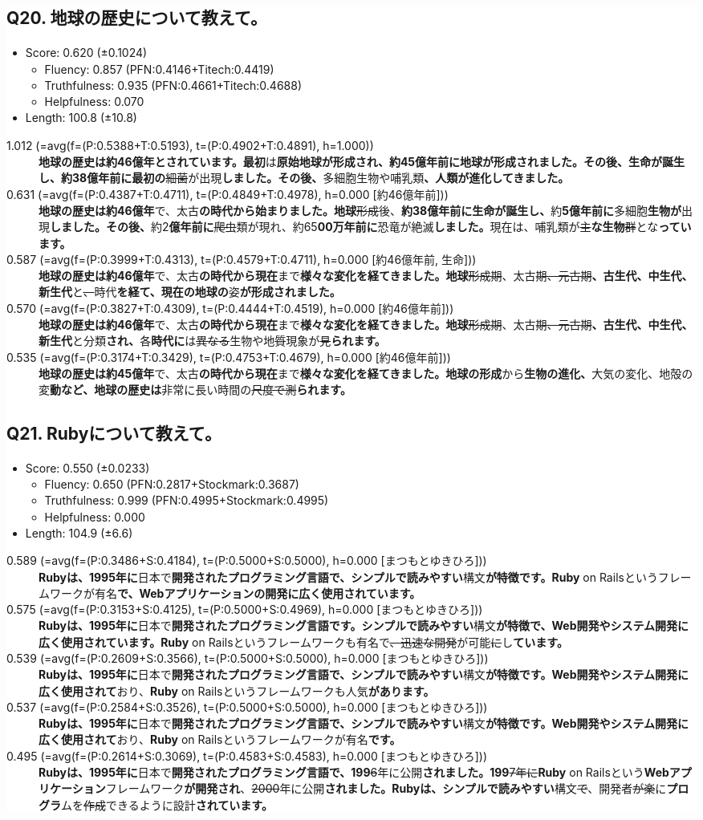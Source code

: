## <a name="Q20"></a>Q20. 地球の歴史について教えて。

- Score: 0.620 (±0.1024)
  - Fluency: 0.857 (PFN:0.4146+Titech:0.4419)
  - Truthfulness: 0.935 (PFN:0.4661+Titech:0.4688)
  - Helpfulness: 0.070
- Length: 100.8 (±10.8)

<dl>
<dt>1.012 (=avg(f=(P:0.5388+T:0.5193), t=(P:0.4902+T:0.4891), h=1.000))</dt>
<dd><b>地球の歴史は約46億年とされています。最初</b>は<b>原始地球が形成され、約45億年前に地球が形成されました。その後、生命が誕生し、約38億年前に最初の</b><s>細菌</s>が出現<b>しました。その後、</b>多細胞生物や哺乳類<b>、人類が進化してきました。</b></dd>
<dt>0.631 (=avg(f=(P:0.4387+T:0.4711), t=(P:0.4849+T:0.4978), h=0.000 [約46億年前]))</dt>
<dd><b>地球の歴史は約46億年</b>で、太古<b>の時代から始まりました。地球</b><s>形成</s>後、<b>約38億年前に生命が誕生し、</b>約<b>5億年前に</b>多細胞<b>生物が</b>出現<b>しました。その後、</b>約2<b>億年前に</b><s>爬虫</s>類が現れ、約65<b>00万年前に</b>恐竜が絶滅<b>しました。</b>現在は、哺乳類が<s>主</s><b>な生物</b><s>群</s>とな<b>っています。</b></dd>
<dt>0.587 (=avg(f=(P:0.3999+T:0.4313), t=(P:0.4579+T:0.4711), h=0.000 [約46億年前, 生命]))</dt>
<dd><b>地球の歴史は約46億年</b>で、太古<b>の時代から現在</b>まで<b>様々な変化を経てきました。地球</b><s>形成期</s>、太古<s>期、元古期</s><b>、古生代、中生代、新生代</b>と<s>、</s>時代<b>を経て、現在の地球の</b>姿<b>が形成されました。</b></dd>
<dt>0.570 (=avg(f=(P:0.3827+T:0.4309), t=(P:0.4444+T:0.4519), h=0.000 [約46億年前]))</dt>
<dd><b>地球の歴史は約46億年</b>で、太古<b>の時代から現在</b>まで<b>様々な変化を経てきました。地球</b><s>形成期</s>、太古<s>期、元古期</s><b>、古生代、中生代、新生代</b>と分類<b>され、</b>各<b>時代に</b>は<s>異なる</s>生物や地<s>質</s>現象が<s>見</s><b>られます。</b></dd>
<dt>0.535 (=avg(f=(P:0.3174+T:0.3429), t=(P:0.4753+T:0.4679), h=0.000 [約46億年前]))</dt>
<dd><b>地球の歴史は約45億年</b>で、太古<b>の時代から現在</b>まで<b>様々な変化を経てきました。地球の形成</b>から<b>生物の進化、</b>大気の変化、地殻の変<b>動など、地球の歴史は</b>非常に長い時間の<s>尺度で測</s><b>られます。</b></dd>
</dl>

## <a name="Q21"></a>Q21. Rubyについて教えて。

- Score: 0.550 (±0.0233)
  - Fluency: 0.650 (PFN:0.2817+Stockmark:0.3687)
  - Truthfulness: 0.999 (PFN:0.4995+Stockmark:0.4995)
  - Helpfulness: 0.000
- Length: 104.9 (±6.6)

<dl>
<dt>0.589 (=avg(f=(P:0.3486+S:0.4184), t=(P:0.5000+S:0.5000), h=0.000 [まつもとゆきひろ]))</dt>
<dd><b>Rubyは、1995年に</b>日本で<b>開発されたプログラミング言語で、シンプルで読みやすい</b>構文<b>が特徴です。Ruby</b> on Railsというフレームワークが有名<b>で、Webアプリケーションの開発に広く使用されています。</b></dd>
<dt>0.575 (=avg(f=(P:0.3153+S:0.4125), t=(P:0.5000+S:0.4969), h=0.000 [まつもとゆきひろ]))</dt>
<dd><b>Rubyは、1995年に</b>日本で<b>開発されたプログラミング言語です。シンプルで読みやすい</b>構文<b>が特徴で、Web開発やシステム開発に広く使用されています。Ruby</b> on Railsというフレームワークも有名で<s>、迅速な開発</s>が可能<s>に</s>し<b>ています。</b></dd>
<dt>0.539 (=avg(f=(P:0.2609+S:0.3566), t=(P:0.5000+S:0.5000), h=0.000 [まつもとゆきひろ]))</dt>
<dd><b>Rubyは、1995年に</b>日本で<b>開発されたプログラミング言語で、シンプルで読みやすい</b>構文<b>が特徴です。Web開発やシステム開発に広く使用されて</b>おり、<b>Ruby</b> on Railsというフレームワークも人気<b>があります。</b></dd>
<dt>0.537 (=avg(f=(P:0.2584+S:0.3526), t=(P:0.5000+S:0.5000), h=0.000 [まつもとゆきひろ]))</dt>
<dd><b>Rubyは、1995年に</b>日本で<b>開発されたプログラミング言語で、シンプルで読みやすい</b>構文<b>が特徴です。Web開発やシステム開発に広く使用されて</b>おり、<b>Ruby</b> on Railsというフレームワークが有名<b>です。</b></dd>
<dt>0.495 (=avg(f=(P:0.2614+S:0.3069), t=(P:0.4583+S:0.4583), h=0.000 [まつもとゆきひろ]))</dt>
<dd><b>Rubyは、1995年に</b>日本で<b>開発されたプログラミング言語で、199</b><s>6</s>年に公開<b>されました。199</b><s>7年に</s><b>Ruby</b> on Railsという<b>Webアプリケーション</b>フレームワーク<b>が開発され</b>、<s>2000</s>年に公開<b>されました。Rubyは、シンプルで読みやすい</b>構文<s>で</s>、開発者<s>が楽</s>に<b>プログラ</b>ムを<s>作成</s>できるように設計<b>されています。</b></dd>
</dl>

